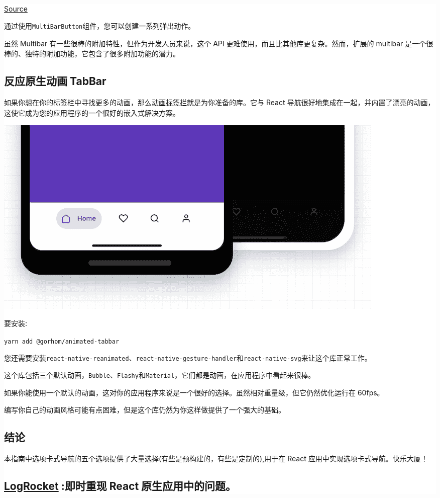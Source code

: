 [Source](https://github.com/alex-melnyk/react-native-multibar#readme)

通过使用`MultiBarButton`组件，您可以创建一系列弹出动作。

虽然 Multibar 有一些很棒的附加特性，但作为开发人员来说，这个 API 更难使用，而且比其他库更复杂。然而，扩展的 multibar 是一个很棒的、独特的附加功能，它包含了很多附加功能的潜力。

## 反应原生动画 TabBar

如果你想在你的标签栏中寻找更多的动画，那么[动画标签栏](https://github.com/gorhom/react-native-animated-tabbar)就是为你准备的库。它与 React 导航很好地集成在一起，并内置了漂亮的动画，这使它成为您的应用程序的一个很好的嵌入式解决方案。

![Screenshot of React Native tabbar](img/55dcd22282133a8bdf555355e66be701.png)

要安装:

```
yarn add @gorhom/animated-tabbar

```

您还需要安装`react-native-reanimated`、`react-native-gesture-handler`和`react-native-svg`来让这个库正常工作。

这个库包括三个默认动画，`Bubble`、`Flashy`和`Material`，它们都是动画，在应用程序中看起来很棒。

如果你能使用一个默认的动画，这对你的应用程序来说是一个很好的选择。虽然相对重量级，但它仍然优化运行在 60fps。

编写你自己的动画风格可能有点困难，但是这个库仍然为你这样做提供了一个强大的基础。

## 结论

本指南中选项卡式导航的五个选项提供了大量选择(有些是预构建的，有些是定制的),用于在 React 应用中实现选项卡式导航。快乐大厦！

## [LogRocket](https://lp.logrocket.com/blg/react-native-signup) :即时重现 React 原生应用中的问题。
